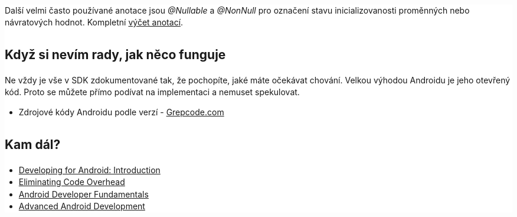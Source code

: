 Další velmi často používané anotace jsou _@Nullable_ a _@NonNull_ pro označení stavu inicializovanosti proměnných nebo návratových hodnot. Kompletní [výčet anotací](http://tools.android.com/tech-docs/support-annotations).

## Když si nevím rady, jak něco funguje

Ne vždy je vše v SDK zdokumentované tak, že pochopíte, jaké máte očekávat chování. Velkou výhodou Androidu je jeho otevřený kód. Proto se můžete přímo podívat na implementaci a nemuset spekulovat.

* Zdrojové kódy Androidu podle verzí - [Grepcode.com](http://grepcode.com/project/repository.grepcode.com/java/ext/com.google.android/android/)

## Kam dál?

* [Developing for Android: Introduction](https://medium.com/google-developers/developing-for-android-introduction-5345b451567c)
* [Eliminating Code Overhead](https://speakerdeck.com/jakewharton/eliminating-code-overhead-square-hq-2015)
* [Android Developer Fundamentals](https://developers.google.com/training/courses/android-fundamentals)
* [Advanced Android Development](https://developers.google.com/training/courses/android-advanced?utm_source=Android+Weekly&utm_campaign=c8a5272b53-androidweekly-289&utm_medium=email&utm_term=0_4eb677ad19-c8a5272b53-338066885)

